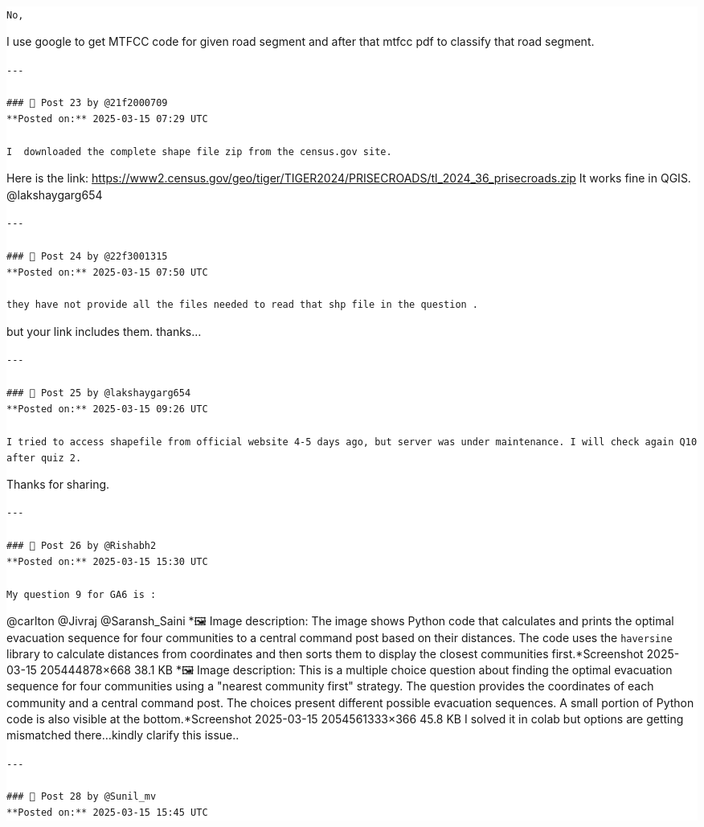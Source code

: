     No,
I use google to get MTFCC code for given road segment and  after that mtfcc pdf to classify that road segment.

    ---

    ### 💬 Post 23 by @21f2000709  
    **Posted on:** 2025-03-15 07:29 UTC  

    I  downloaded the complete shape file zip from the census.gov site.
Here is the link: https://www2.census.gov/geo/tiger/TIGER2024/PRISECROADS/tl_2024_36_prisecroads.zip
It works fine in QGIS.
@lakshaygarg654

    ---

    ### 💬 Post 24 by @22f3001315  
    **Posted on:** 2025-03-15 07:50 UTC  

    they have not provide all the files needed to read that shp file in the question .
but your link includes them. thanks…

    ---

    ### 💬 Post 25 by @lakshaygarg654  
    **Posted on:** 2025-03-15 09:26 UTC  

    I tried to access shapefile from official website 4-5 days ago, but server was under maintenance. I will check again Q10 after quiz 2.
Thanks for sharing.

    ---

    ### 💬 Post 26 by @Rishabh2  
    **Posted on:** 2025-03-15 15:30 UTC  

    My question 9 for GA6 is :
@carlton @Jivraj @Saransh_Saini
*🖼️ Image description: The image shows Python code that calculates and prints the optimal evacuation sequence for four communities to a central command post based on their distances.  The code uses the `haversine` library to calculate distances from coordinates and then sorts them to display the closest communities first.*Screenshot 2025-03-15 205444878×668 38.1 KB
*🖼️ Image description: This is a multiple choice question about finding the optimal evacuation sequence for four communities using a "nearest community first" strategy.  The question provides the coordinates of each community and a central command post.  The choices present different possible evacuation sequences.  A small portion of Python code is also visible at the bottom.*Screenshot 2025-03-15 2054561333×366 45.8 KB
I solved it in colab but options are getting mismatched there…kindly clarify this issue..

    ---

    ### 💬 Post 28 by @Sunil_mv  
    **Posted on:** 2025-03-15 15:45 UTC  
